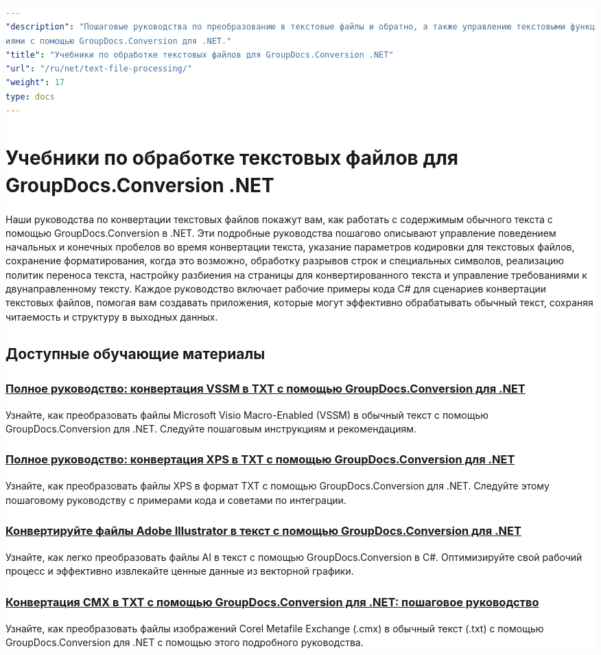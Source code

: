 ```yaml
---
"description": "Пошаговые руководства по преобразованию в текстовые файлы и обратно, а также управлению текстовыми функциями с помощью GroupDocs.Conversion для .NET."
"title": "Учебники по обработке текстовых файлов для GroupDocs.Conversion .NET"
"url": "/ru/net/text-file-processing/"
"weight": 17
type: docs
---
```

# Учебники по обработке текстовых файлов для GroupDocs.Conversion .NET

Наши руководства по конвертации текстовых файлов покажут вам, как работать с содержимым обычного текста с помощью GroupDocs.Conversion в .NET. Эти подробные руководства пошагово описывают управление поведением начальных и конечных пробелов во время конвертации текста, указание параметров кодировки для текстовых файлов, сохранение форматирования, когда это возможно, обработку разрывов строк и специальных символов, реализацию политик переноса текста, настройку разбиения на страницы для конвертированного текста и управление требованиями к двунаправленному тексту. Каждое руководство включает рабочие примеры кода C# для сценариев конвертации текстовых файлов, помогая вам создавать приложения, которые могут эффективно обрабатывать обычный текст, сохраняя читаемость и структуру в выходных данных.

## Доступные обучающие материалы

### [Полное руководство: конвертация VSSM в TXT с помощью GroupDocs.Conversion для .NET](./convert-vssm-txt-groupdocs-conversion-dotnet/)
Узнайте, как преобразовать файлы Microsoft Visio Macro-Enabled (VSSM) в обычный текст с помощью GroupDocs.Conversion для .NET. Следуйте пошаговым инструкциям и рекомендациям.

### [Полное руководство: конвертация XPS в TXT с помощью GroupDocs.Conversion для .NET](./convert-xps-to-txt-groupdocs-conversion-net/)
Узнайте, как преобразовать файлы XPS в формат TXT с помощью GroupDocs.Conversion для .NET. Следуйте этому пошаговому руководству с примерами кода и советами по интеграции.

### [Конвертируйте файлы Adobe Illustrator в текст с помощью GroupDocs.Conversion для .NET](./convert-illustrator-files-to-text-groupdocs-conversion/)
Узнайте, как легко преобразовать файлы AI в текст с помощью GroupDocs.Conversion в C#. Оптимизируйте свой рабочий процесс и эффективно извлекайте ценные данные из векторной графики.

### [Конвертация CMX в TXT с помощью GroupDocs.Conversion для .NET: пошаговое руководство](./convert-cmx-to-txt-groupdocs-conversion-net/)
Узнайте, как преобразовать файлы изображений Corel Metafile Exchange (.cmx) в обычный текст (.txt) с помощью GroupDocs.Conversion для .NET с помощью этого подробного руководства.
